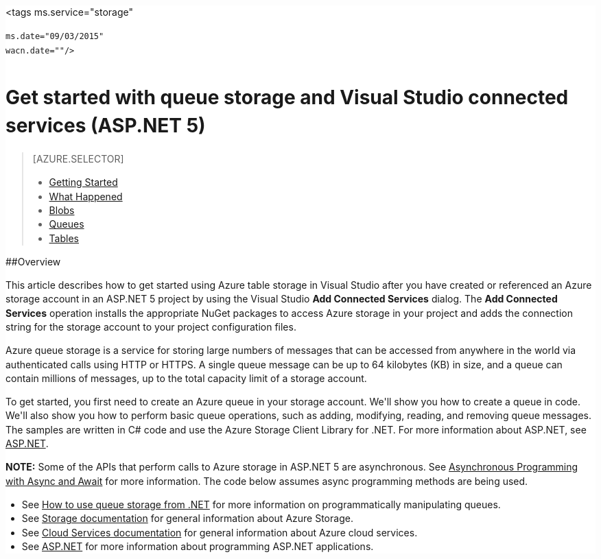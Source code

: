 <properties
	pageTitle="Get started with queue storage and Visual Studio connected services (ASP.NET 5) | Windows Azure"
	description="How to get started using Azure queue storage in an ASP.NET 5 project in Visual Studio"
	services="storage"
	documentationCenter=""
	authors="patshea123"
	manager="douge"
	editor="tglee"/>

<tags
	ms.service="storage"
	
	ms.date="09/03/2015"
	wacn.date=""/>

# Get started with queue storage and Visual Studio connected services (ASP.NET 5)

> [AZURE.SELECTOR]
> - [Getting Started](/documentation/articles/vs-storage-aspnet5-getting-started-queues)
> - [What Happened](/documentation/articles/vs-storage-aspnet5-what-happened)
> - [Blobs](/documentation/articles/vs-storage-aspnet5-getting-started-blobs)
> - [Queues](/documentation/articles/vs-storage-aspnet5-getting-started-queues)
> - [Tables](/documentation/articles/vs-storage-aspnet5-getting-started-tables)

##Overview

This article describes how to get started using Azure table storage in Visual Studio after you have created or referenced an Azure storage account in an ASP.NET 5 project by using the Visual Studio **Add Connected Services** dialog. The **Add Connected Services** operation installs the appropriate NuGet packages to access Azure storage in your project and adds the connection string for the storage account to your project configuration files.

Azure queue storage is a service for storing large numbers of messages that can be accessed from anywhere in the world via authenticated calls using HTTP or HTTPS. A single queue message can be up to 64 kilobytes (KB) in size, and a queue can contain millions of messages, up to the total capacity limit of a storage account.

To get started, you first need to create an Azure queue in your storage account. We'll show you how to create a queue in code. We'll also show you how to perform basic queue operations, such as adding, modifying, reading, and removing queue messages. The samples are written in C\# code and use the Azure Storage Client Library for .NET. For more information about ASP.NET, see [ASP.NET](http://www.asp.net).

**NOTE:** Some of the APIs that perform calls to Azure storage in ASP.NET 5 are asynchronous. See [Asynchronous Programming with Async and Await](http://msdn.microsoft.com/zh-cn/library/hh191443.aspx) for more information. The code below assumes async programming methods are being used.

- See [How to use queue storage from .NET](/documentation/articles/storage-dotnet-how-to-use-queues) for more information on programmatically manipulating queues.
- See [Storage documentation](/documentation/services/storage/) for general information about Azure Storage.
- See [Cloud Services documentation](/documentation/services/cloud-services/) for general information about Azure cloud services.
- See [ASP.NET](http://www.asp.net) for more information about programming ASP.NET applications.

